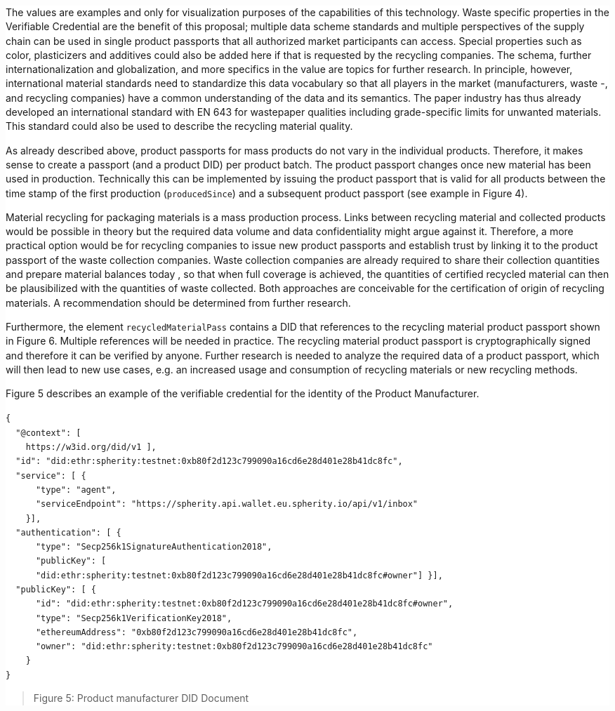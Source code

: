 The values are examples and only for visualization purposes of the capabilities of this technology. Waste specific properties in the Verifiable Credential are the benefit of this proposal; multiple data scheme standards and multiple perspectives of the supply chain can be used in single product passports that all authorized market participants can access. Special properties such as color, plasticizers and additives could also be added here if that is requested by the recycling companies. The schema, further internationalization and globalization, and more specifics in the value are topics for further research. In principle, however, international material standards need to standardize this data vocabulary so that all players in the market (manufacturers, waste -, and recycling companies) have a common understanding of the data and its semantics. The paper industry has thus already developed an international standard with EN 643 for wastepaper qualities including grade-specific limits for unwanted materials. This standard could also be used to describe the recycling material quality.

As already described above, product passports for mass products do not vary in the individual products. Therefore, it makes sense to create a passport (and a product DID) per product batch. The product passport changes once new material has been used in production. Technically this can be implemented by issuing the product passport that is valid for all products between the time stamp of the first production (`producedSince`) and a subsequent product passport (see example in Figure 4).

Material recycling for packaging materials is a mass production process. Links between recycling material and collected products would be possible in theory but the required data volume and data confidentiality might argue against it. Therefore, a more practical option would be for recycling companies to issue new product passports and establish trust by linking it to the product passport of the waste collection companies. Waste collection companies are already required to share their collection quantities and prepare material balances today , so that when full coverage is achieved, the quantities of certified recycled material can then be plausibilized with the quantities of waste collected. Both approaches are conceivable for the certification of origin of recycling materials. A recommendation should be determined from further research.

Furthermore, the element `recycledMaterialPass` contains a DID that references to the recycling material product passport shown in Figure 6. Multiple references will be needed in practice. The recycling material product passport is cryptographically signed and therefore it can be verified by anyone. Further research is needed to analyze the required data of a product passport, which will then lead to new use cases, e.g. an increased usage and consumption of recycling materials or new recycling methods.

Figure 5 describes an example of the verifiable credential for the identity of the Product Manufacturer. 

```
{
  "@context": [
    https://w3id.org/did/v1 ],
  "id": "did:ethr:spherity:testnet:0xb80f2d123c799090a16cd6e28d401e28b41dc8fc",
  "service": [ {
      "type": "agent",
      "serviceEndpoint": "https://spherity.api.wallet.eu.spherity.io/api/v1/inbox"
    }],
  "authentication": [ {
      "type": "Secp256k1SignatureAuthentication2018",
      "publicKey": [
      "did:ethr:spherity:testnet:0xb80f2d123c799090a16cd6e28d401e28b41dc8fc#owner"]	}],
  "publicKey": [ {
      "id": "did:ethr:spherity:testnet:0xb80f2d123c799090a16cd6e28d401e28b41dc8fc#owner",
      "type": "Secp256k1VerificationKey2018",
      "ethereumAddress": "0xb80f2d123c799090a16cd6e28d401e28b41dc8fc",
      "owner": "did:ethr:spherity:testnet:0xb80f2d123c799090a16cd6e28d401e28b41dc8fc"
    } 
}
````
>Figure 5: Product manufacturer DID Document
